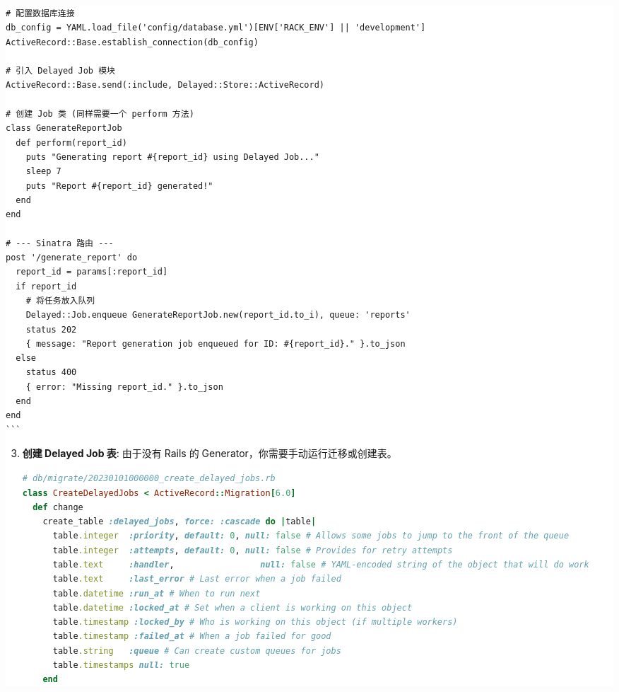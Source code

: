     # 配置数据库连接
    db_config = YAML.load_file('config/database.yml')[ENV['RACK_ENV'] || 'development']
    ActiveRecord::Base.establish_connection(db_config)

    # 引入 Delayed Job 模块
    ActiveRecord::Base.send(:include, Delayed::Store::ActiveRecord)

    # 创建 Job 类 (同样需要一个 perform 方法)
    class GenerateReportJob
      def perform(report_id)
        puts "Generating report #{report_id} using Delayed Job..."
        sleep 7
        puts "Report #{report_id} generated!"
      end
    end

    # --- Sinatra 路由 ---
    post '/generate_report' do
      report_id = params[:report_id]
      if report_id
        # 将任务放入队列
        Delayed::Job.enqueue GenerateReportJob.new(report_id.to_i), queue: 'reports'
        status 202
        { message: "Report generation job enqueued for ID: #{report_id}." }.to_json
      else
        status 400
        { error: "Missing report_id." }.to_json
      end
    end
    ```

3.  **创建 Delayed Job 表**:
    由于没有 Rails 的 Generator，你需要手动运行迁移或创建表。

    ```ruby
    # db/migrate/20230101000000_create_delayed_jobs.rb
    class CreateDelayedJobs < ActiveRecord::Migration[6.0]
      def change
        create_table :delayed_jobs, force: :cascade do |table|
          table.integer  :priority, default: 0, null: false # Allows some jobs to jump to the front of the queue
          table.integer  :attempts, default: 0, null: false # Provides for retry attempts
          table.text     :handler,                 null: false # YAML-encoded string of the object that will do work
          table.text     :last_error # Last error when a job failed
          table.datetime :run_at # When to run next
          table.datetime :locked_at # Set when a client is working on this object
          table.timestamp :locked_by # Who is working on this object (if multiple workers)
          table.timestamp :failed_at # When a job failed for good
          table.string   :queue # Can create custom queues for jobs
          table.timestamps null: true
        end
